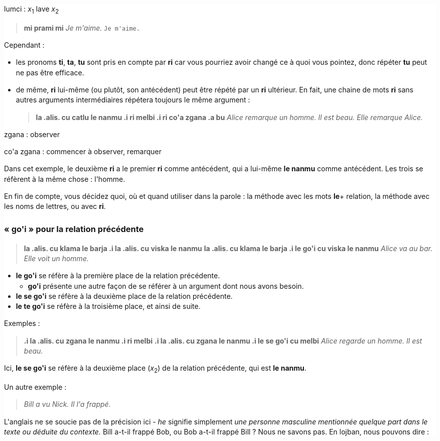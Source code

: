 lumci
: $x_1$ lave $x_2$

> **mi prami mi**
> _Je m'aime._
> `Je m'aime.`

Cependant :

- les pronoms **ti**, **ta**, **tu** sont pris en compte par **ri** car vous pourriez avoir changé ce à quoi vous pointez, donc répéter **tu** peut ne pas être efficace.
- de même, **ri** lui-même (ou plutôt, son antécédent) peut être répété par un **ri** ultérieur. En fait, une chaine de mots **ri** sans autres arguments intermédiaires répétera toujours le même argument :

  > **la .alis. cu catlu le nanmu .i ri melbi .i ri co'a zgana .a bu**
  > _Alice remarque un homme. Il est beau. Elle remarque Alice._

zgana
: observer

co'a zgana
: commencer à observer, remarquer

Dans cet exemple, le deuxième **ri** a le premier **ri** comme antécédent, qui a lui-même **le nanmu** comme antécédent. Les trois se réfèrent à la même chose : l'homme.

En fin de compte, vous décidez quoi, où et quand utiliser dans la parole : la méthode avec les mots **le**+ relation, la méthode avec les noms de lettres, ou avec **ri**.

### « **go'i** » pour la relation précédente

> **la .alis. cu klama le barja .i la .alis. cu viska le nanmu**
> **la .alis. cu klama le barja .i le go'i cu viska le nanmu**
> _Alice va au bar. Elle voit un homme._

- **le go'i** se réfère à la première place de la relation précédente.
  - **go'i** présente une autre façon de se référer à un argument dont nous avons besoin.
- **le se go'i** se réfère à la deuxième place de la relation précédente.
- **le te go'i** se réfère à la troisième place, et ainsi de suite.

Exemples :

> **.i la .alis. cu zgana le nanmu .i ri melbi**
> **.i la .alis. cu zgana le nanmu .i le se go'i cu melbi**
> _Alice regarde un homme. Il est beau._

Ici, **le se go'i** se réfère à la deuxième place ($x_2$) de la relation précédente, qui est **le nanmu**.

Un autre exemple :

> _Bill a vu Nick. Il l'a frappé._

L'anglais ne se soucie pas de la précision ici - _he_ signifie simplement _une personne masculine mentionnée quelque part dans le texte ou déduite du contexte._ Bill a-t-il frappé Bob, ou Bob a-t-il frappé Bill ? Nous ne savons pas. En lojban, nous pouvons dire :
